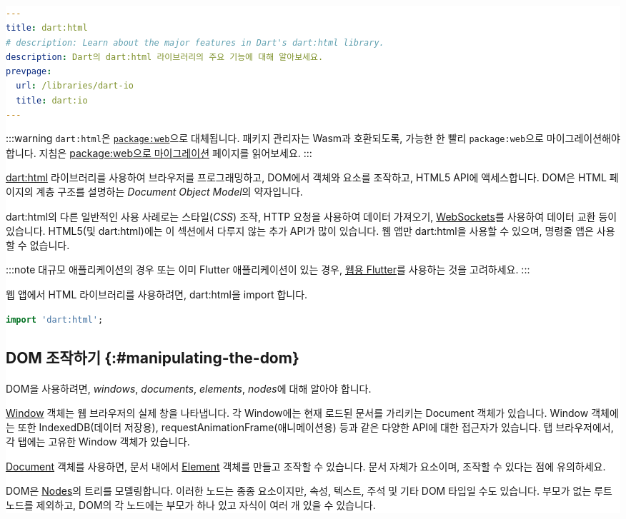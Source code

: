 ```yaml
---
title: dart:html
# description: Learn about the major features in Dart's dart:html library.
description: Dart의 dart:html 라이브러리의 주요 기능에 대해 알아보세요.
prevpage:
  url: /libraries/dart-io
  title: dart:io
---
```


:::warning
`dart:html`은 [`package:web`][]으로 대체됩니다. 
패키지 관리자는 Wasm과 호환되도록, 가능한 한 빨리 `package:web`으로 마이그레이션해야 합니다. 
지침은 [package:web으로 마이그레이션][Migrate to package:web] 페이지를 읽어보세요.
:::

[dart:html][] 라이브러리를 사용하여 브라우저를 프로그래밍하고, 
DOM에서 객체와 요소를 조작하고, HTML5 API에 액세스합니다. 
DOM은 HTML 페이지의 계층 구조를 설명하는 *Document Object Model*의 약자입니다.

dart:html의 다른 일반적인 사용 사례로는 스타일(*CSS*) 조작, 
HTTP 요청을 사용하여 데이터 가져오기, 
[WebSockets](#sending-and-receiving-real-time-data-with-websockets)를 사용하여 데이터 교환 등이 있습니다. 
HTML5(및 dart:html)에는 이 섹션에서 다루지 않는 추가 API가 많이 있습니다. 
웹 앱만 dart:html을 사용할 수 있으며, 명령줄 앱은 사용할 수 없습니다.

:::note
대규모 애플리케이션의 경우 또는 이미 Flutter 애플리케이션이 있는 경우, 
[웹용 Flutter]({{site.flutter}}/web)를 사용하는 것을 고려하세요.
:::

웹 앱에서 HTML 라이브러리를 사용하려면, dart:html을 import 합니다.

<?code-excerpt "html/lib/html.dart (import)"?>
```dart
import 'dart:html';
```

[`package:web`]: {{site.pub-pkg}}/web
[Migrate to package:web]: /interop/js-interop/package-web

## DOM 조작하기 {:#manipulating-the-dom}

DOM을 사용하려면, *windows*, *documents*, *elements*, *nodes*에 대해 알아야 합니다.

[Window][] 객체는 웹 브라우저의 실제 창을 나타냅니다. 
각 Window에는 현재 로드된 문서를 가리키는 Document 객체가 있습니다. 
Window 객체에는 또한 IndexedDB(데이터 저장용), requestAnimationFrame(애니메이션용) 등과 같은 다양한 API에 대한 접근자가 있습니다. 
탭 브라우저에서, 각 탭에는 고유한 Window 객체가 있습니다.

[Document][] 객체를 사용하면, 
문서 내에서 [Element][] 객체를 만들고 조작할 수 있습니다. 
문서 자체가 요소이며, 조작할 수 있다는 점에 유의하세요.

DOM은 [Nodes][]의 트리를 모델링합니다. 
이러한 노드는 종종 요소이지만, 속성, 텍스트, 주석 및 기타 DOM 타입일 수도 있습니다. 
부모가 없는 루트 노드를 제외하고, DOM의 각 노드에는 부모가 하나 있고 자식이 여러 개 있을 수 있습니다.


[AnchorElement]: {{site.dart-api}}/{{site.sdkInfo.channel}}/dart-html/AnchorElement-class.html
[dart:html]: {{site.dart-api}}/{{site.sdkInfo.channel}}/dart-html/dart-html-library.html
[Fetch data from the internet]: /tutorials/server/fetch-data
[Document]: {{site.dart-api}}/{{site.sdkInfo.channel}}/dart-html/Document-class.html
[Element]: {{site.dart-api}}/{{site.sdkInfo.channel}}/dart-html/Element-class.html
[`HttpRequest`]: {{site.dart-api}}/{{site.sdkInfo.channel}}/dart-html/HttpRequest-class.html
[IndexedDB]: {{site.dart-api}}/{{site.sdkInfo.channel}}/dart-indexed_db/dart-indexed_db-library.html
[MessageEvent]: {{site.dart-api}}/{{site.sdkInfo.channel}}/dart-html/MessageEvent-class.html
[Nodes]: {{site.dart-api}}/{{site.sdkInfo.channel}}/dart-html/Node-class.html
[web audio]: {{site.dart-api}}/{{site.sdkInfo.channel}}/dart-web_audio/dart-web_audio-library.html
[WebGL]: {{site.dart-api}}/{{site.sdkInfo.channel}}/dart-web_gl/dart-web_gl-library.html
[WebSocket]: {{site.dart-api}}/{{site.sdkInfo.channel}}/dart-html/WebSocket-class.html
[web library overview]: /web/libraries
[Window]: {{site.dart-api}}/{{site.sdkInfo.channel}}/dart-html/Window-class.html